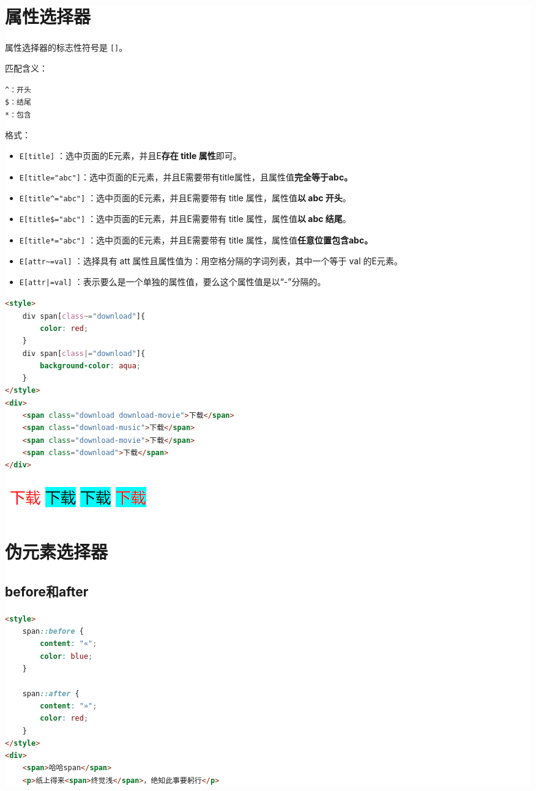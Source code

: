 # 属性选择器

属性选择器的标志性符号是 `[]`。

匹配含义：

```
^：开头
$：结尾
*：包含
```

格式：

- `E[title]` ：选中页面的E元素，并且E**存在 title 属性**即可。
- `E[title="abc"]`：选中页面的E元素，并且E需要带有title属性，且属性值**完全等于abc。**

- `E[title^="abc"]` ：选中页面的E元素，并且E需要带有 title 属性，属性值**以 abc 开头**。
- `E[title$="abc"]` ：选中页面的E元素，并且E需要带有 title 属性，属性值**以 abc 结尾**。

- `E[title*="abc"]` ：选中页面的E元素，并且E需要带有 title 属性，属性值**任意位置包含abc。**
- `E[attr~=val]` ：选择具有 att 属性且属性值为：用空格分隔的字词列表，其中一个等于 val 的E元素。

- `E[attr|=val]` ：表示要么是一个单独的属性值，要么这个属性值是以“-”分隔的。

```html
<style>
    div span[class~="download"]{
        color: red;
    }
    div span[class|="download"]{
        background-color: aqua;
    }
</style>
<div>
    <span class="download download-movie">下载</span>
    <span class="download-music">下载</span>
    <span class="download-movie">下载</span>
    <span class="download">下载</span>
</div>
```

![](CSS选择器使用汇总/1623640358946-37f7a37c-34aa-4895-abbf-84f5ffedc9b1.png)

# 伪元素选择器

## before和after

```html
<style>
    span::before {
        content: "«";
        color: blue;
    }

    span::after {
        content: "»";
        color: red;
    }
</style>
<div>
    <span>哈哈span</span>
    <p>纸上得来<span>终觉浅</span>，绝知此事要躬行</p>
```